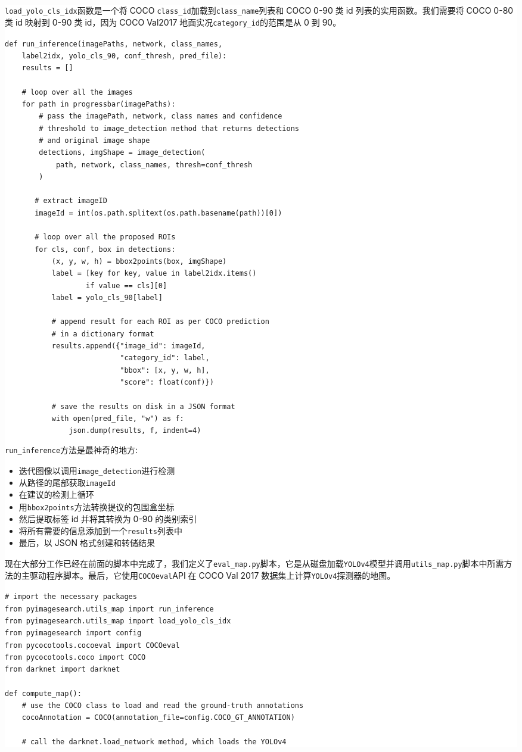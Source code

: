 `load_yolo_cls_idx`函数是一个将 COCO `class_id`加载到`class_name`列表和 COCO 0-90 类 id 列表的实用函数。我们需要将 COCO 0-80 类 id 映射到 0-90 类 id，因为 COCO Val2017 地面实况`category_id`的范围是从 0 到 90。

```
def run_inference(imagePaths, network, class_names,
    label2idx, yolo_cls_90, conf_thresh, pred_file):
    results = []

    # loop over all the images
    for path in progressbar(imagePaths):
        # pass the imagePath, network, class names and confidence
        # threshold to image_detection method that returns detections
        # and original image shape
        detections, imgShape = image_detection(
            path, network, class_names, thresh=conf_thresh
        )

       # extract imageID
       imageId = int(os.path.splitext(os.path.basename(path))[0])

       # loop over all the proposed ROIs
       for cls, conf, box in detections:
           (x, y, w, h) = bbox2points(box, imgShape)
           label = [key for key, value in label2idx.items()
                   if value == cls][0]
           label = yolo_cls_90[label]

           # append result for each ROI as per COCO prediction
           # in a dictionary format
           results.append({"image_id": imageId,
                           "category_id": label,
                           "bbox": [x, y, w, h],
                           "score": float(conf)})

           # save the results on disk in a JSON format
           with open(pred_file, "w") as f:
               json.dump(results, f, indent=4)
```

`run_inference`方法是最神奇的地方:

*   迭代图像以调用`image_detection`进行检测
*   从路径的尾部获取`imageId`
*   在建议的检测上循环
*   用`bbox2points`方法转换提议的包围盒坐标
*   然后提取标签 id 并将其转换为 0-90 的类别索引
*   将所有需要的信息添加到一个`results`列表中
*   最后，以 JSON 格式创建和转储结果

现在大部分工作已经在前面的脚本中完成了，我们定义了`eval_map.py`脚本，它是从磁盘加载`YOLOv4`模型并调用`utils_map.py`脚本中所需方法的主驱动程序脚本。最后，它使用`COCOeval`API 在 COCO Val 2017 数据集上计算`YOLOv4`探测器的地图。

```
# import the necessary packages
from pyimagesearch.utils_map import run_inference
from pyimagesearch.utils_map import load_yolo_cls_idx
from pyimagesearch import config
from pycocotools.cocoeval import COCOeval
from pycocotools.coco import COCO
from darknet import darknet

def compute_map():
	# use the COCO class to load and read the ground-truth annotations
	cocoAnnotation = COCO(annotation_file=config.COCO_GT_ANNOTATION)

	# call the darknet.load_network method, which loads the YOLOv4
```